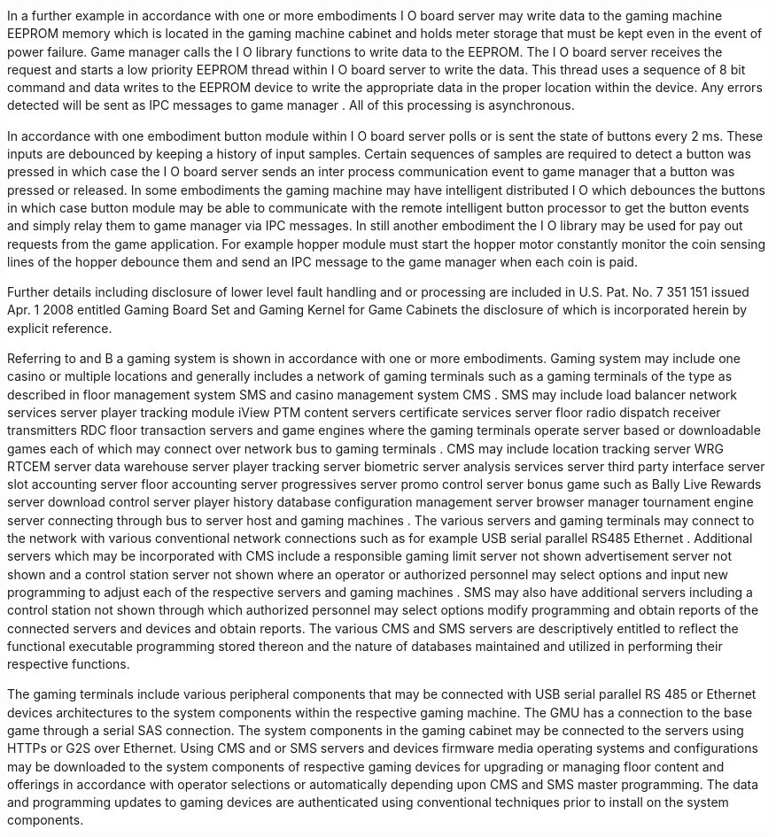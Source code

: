 In a further example in accordance with one or more embodiments I O board server may write data to the gaming machine EEPROM memory which is located in the gaming machine cabinet and holds meter storage that must be kept even in the event of power failure. Game manager calls the I O library functions to write data to the EEPROM. The I O board server receives the request and starts a low priority EEPROM thread within I O board server to write the data. This thread uses a sequence of 8 bit command and data writes to the EEPROM device to write the appropriate data in the proper location within the device. Any errors detected will be sent as IPC messages to game manager . All of this processing is asynchronous.

In accordance with one embodiment button module within I O board server polls or is sent the state of buttons every 2 ms. These inputs are debounced by keeping a history of input samples. Certain sequences of samples are required to detect a button was pressed in which case the I O board server sends an inter process communication event to game manager that a button was pressed or released. In some embodiments the gaming machine may have intelligent distributed I O which debounces the buttons in which case button module may be able to communicate with the remote intelligent button processor to get the button events and simply relay them to game manager via IPC messages. In still another embodiment the I O library may be used for pay out requests from the game application. For example hopper module must start the hopper motor constantly monitor the coin sensing lines of the hopper debounce them and send an IPC message to the game manager when each coin is paid.

Further details including disclosure of lower level fault handling and or processing are included in U.S. Pat. No. 7 351 151 issued Apr. 1 2008 entitled Gaming Board Set and Gaming Kernel for Game Cabinets the disclosure of which is incorporated herein by explicit reference.

Referring to and B a gaming system is shown in accordance with one or more embodiments. Gaming system may include one casino or multiple locations and generally includes a network of gaming terminals such as a gaming terminals of the type as described in floor management system SMS and casino management system CMS . SMS may include load balancer network services server player tracking module iView PTM content servers certificate services server floor radio dispatch receiver transmitters RDC floor transaction servers and game engines where the gaming terminals operate server based or downloadable games each of which may connect over network bus to gaming terminals . CMS may include location tracking server WRG RTCEM server data warehouse server player tracking server biometric server analysis services server third party interface server slot accounting server floor accounting server progressives server promo control server bonus game such as Bally Live Rewards server download control server player history database configuration management server browser manager tournament engine server connecting through bus to server host and gaming machines . The various servers and gaming terminals may connect to the network with various conventional network connections such as for example USB serial parallel RS485 Ethernet . Additional servers which may be incorporated with CMS include a responsible gaming limit server not shown advertisement server not shown and a control station server not shown where an operator or authorized personnel may select options and input new programming to adjust each of the respective servers and gaming machines . SMS may also have additional servers including a control station not shown through which authorized personnel may select options modify programming and obtain reports of the connected servers and devices and obtain reports. The various CMS and SMS servers are descriptively entitled to reflect the functional executable programming stored thereon and the nature of databases maintained and utilized in performing their respective functions.

The gaming terminals include various peripheral components that may be connected with USB serial parallel RS 485 or Ethernet devices architectures to the system components within the respective gaming machine. The GMU has a connection to the base game through a serial SAS connection. The system components in the gaming cabinet may be connected to the servers using HTTPs or G2S over Ethernet. Using CMS and or SMS servers and devices firmware media operating systems and configurations may be downloaded to the system components of respective gaming devices for upgrading or managing floor content and offerings in accordance with operator selections or automatically depending upon CMS and SMS master programming. The data and programming updates to gaming devices are authenticated using conventional techniques prior to install on the system components.
